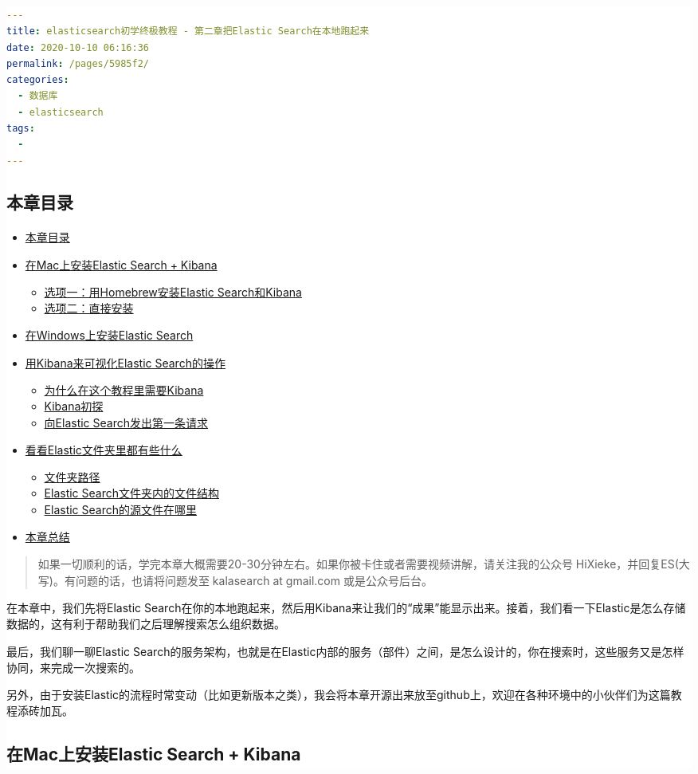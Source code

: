 ```yaml
---
title: elasticsearch初学终极教程 - 第二章把Elastic Search在本地跑起来
date: 2020-10-10 06:16:36
permalink: /pages/5985f2/
categories:
  - 数据库
  - elasticsearch
tags:
  - 
---
```

 
## 本章目录

*   [本章目录](#%e6%9c%ac%e7%ab%a0%e7%9b%ae%e5%bd%95)
*   [在Mac上安装Elastic Search + Kibana](#%e5%9c%a8mac%e4%b8%8a%e5%ae%89%e8%a3%85elastic-search--kibana)

    *   [选项一：用Homebrew安装Elastic Search和Kibana](#%e9%80%89%e9%a1%b9%e4%b8%80%e7%94%a8homebrew%e5%ae%89%e8%a3%85elastic-search%e5%92%8ckibana)
    *   [选项二：直接安装](#%e9%80%89%e9%a1%b9%e4%ba%8c%e7%9b%b4%e6%8e%a5%e5%ae%89%e8%a3%85)
*   [在Windows上安装Elastic Search](#%e5%9c%a8windows%e4%b8%8a%e5%ae%89%e8%a3%85elastic-search)
*   [用Kibana来可视化Elastic Search的操作](#%e7%94%a8kibana%e6%9d%a5%e5%8f%af%e8%a7%86%e5%8c%96elastic-search%e7%9a%84%e6%93%8d%e4%bd%9c)

    *   [为什么在这个教程里需要Kibana](#%e4%b8%ba%e4%bb%80%e4%b9%88%e5%9c%a8%e8%bf%99%e4%b8%aa%e6%95%99%e7%a8%8b%e9%87%8c%e9%9c%80%e8%a6%81kibana)
    *   [Kibana初探](#kibana%e5%88%9d%e6%8e%a2)
    *   [向Elastic Search发出第一条请求](#%e5%90%91elastic-search%e5%8f%91%e5%87%ba%e7%ac%ac%e4%b8%80%e6%9d%a1%e8%af%b7%e6%b1%82)
*   [看看Elastic文件夹里都有些什么](#%e7%9c%8b%e7%9c%8belastic%e6%96%87%e4%bb%b6%e5%a4%b9%e9%87%8c%e9%83%bd%e6%9c%89%e4%ba%9b%e4%bb%80%e4%b9%88)

    *   [文件夹路径](#%e6%96%87%e4%bb%b6%e5%a4%b9%e8%b7%af%e5%be%84)
    *   [Elastic Search文件夹内的文件结构](#elastic-search%e6%96%87%e4%bb%b6%e5%a4%b9%e5%86%85%e7%9a%84%e6%96%87%e4%bb%b6%e7%bb%93%e6%9e%84)
    *   [Elastic Search的源文件在哪里](#elastic-search%e7%9a%84%e6%ba%90%e6%96%87%e4%bb%b6%e5%9c%a8%e5%93%aa%e9%87%8c)
*   [本章总结](#%e6%9c%ac%e7%ab%a0%e6%80%bb%e7%bb%93)

> 如果一切顺利的话，学完本章大概需要20\-30分钟左右。如果你被卡住或者需要视频讲解，请关注我的公众号 HiXieke，并回复ES(大写)。有问题的话，也请将问题发至 kalasearch at gmail.com 或是公众号后台。

在本章中，我们先将Elastic Search在你的本地跑起来，然后用Kibana来让我们的“成果”能显示出来。接着，我们看一下Elastic是怎么存储数据的，这有利于帮助我们之后理解搜索怎么组织数据。

最后，我们聊一聊Elastic Search的服务架构，也就是在Elastic内部的服务（部件）之间，是怎么设计的，你在搜索时，这些服务又是怎样协同，来完成一次搜索的。

另外，由于安装Elastic的流程时常变动（比如更新版本之类），我会将本章开源出来放至github上，欢迎在各种环境中的小伙伴们为这篇教程添砖加瓦。

## [](#%E5%9C%A8mac%E4%B8%8A%E5%AE%89%E8%A3%85elastic-search--kibana)在Mac上安装Elastic Search + Kibana
